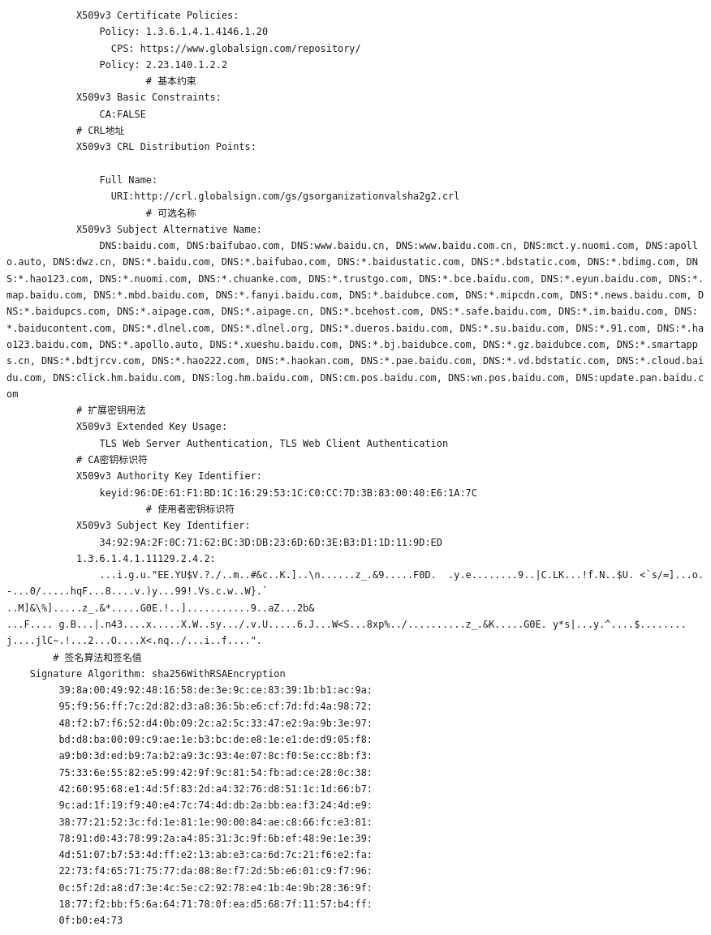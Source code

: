 ```
            X509v3 Certificate Policies:
                Policy: 1.3.6.1.4.1.4146.1.20
                  CPS: https://www.globalsign.com/repository/
                Policy: 2.23.140.1.2.2
						# 基本约束
            X509v3 Basic Constraints:
                CA:FALSE
            # CRL地址
            X509v3 CRL Distribution Points:

                Full Name:
                  URI:http://crl.globalsign.com/gs/gsorganizationvalsha2g2.crl
						# 可选名称
            X509v3 Subject Alternative Name:
                DNS:baidu.com, DNS:baifubao.com, DNS:www.baidu.cn, DNS:www.baidu.com.cn, DNS:mct.y.nuomi.com, DNS:apollo.auto, DNS:dwz.cn, DNS:*.baidu.com, DNS:*.baifubao.com, DNS:*.baidustatic.com, DNS:*.bdstatic.com, DNS:*.bdimg.com, DNS:*.hao123.com, DNS:*.nuomi.com, DNS:*.chuanke.com, DNS:*.trustgo.com, DNS:*.bce.baidu.com, DNS:*.eyun.baidu.com, DNS:*.map.baidu.com, DNS:*.mbd.baidu.com, DNS:*.fanyi.baidu.com, DNS:*.baidubce.com, DNS:*.mipcdn.com, DNS:*.news.baidu.com, DNS:*.baidupcs.com, DNS:*.aipage.com, DNS:*.aipage.cn, DNS:*.bcehost.com, DNS:*.safe.baidu.com, DNS:*.im.baidu.com, DNS:*.baiducontent.com, DNS:*.dlnel.com, DNS:*.dlnel.org, DNS:*.dueros.baidu.com, DNS:*.su.baidu.com, DNS:*.91.com, DNS:*.hao123.baidu.com, DNS:*.apollo.auto, DNS:*.xueshu.baidu.com, DNS:*.bj.baidubce.com, DNS:*.gz.baidubce.com, DNS:*.smartapps.cn, DNS:*.bdtjrcv.com, DNS:*.hao222.com, DNS:*.haokan.com, DNS:*.pae.baidu.com, DNS:*.vd.bdstatic.com, DNS:*.cloud.baidu.com, DNS:click.hm.baidu.com, DNS:log.hm.baidu.com, DNS:cm.pos.baidu.com, DNS:wn.pos.baidu.com, DNS:update.pan.baidu.com
            # 扩展密钥用法
            X509v3 Extended Key Usage:
                TLS Web Server Authentication, TLS Web Client Authentication
            # CA密钥标识符
            X509v3 Authority Key Identifier:
                keyid:96:DE:61:F1:BD:1C:16:29:53:1C:C0:CC:7D:3B:83:00:40:E6:1A:7C
						# 使用者密钥标识符
            X509v3 Subject Key Identifier:
                34:92:9A:2F:0C:71:62:BC:3D:DB:23:6D:6D:3E:B3:D1:1D:11:9D:ED
            1.3.6.1.4.1.11129.2.4.2:
                ...i.g.u."EE.YU$V.?./..m..#&c..K.]..\n......z_.&9.....F0D.  .y.e........9..|C.LK...!f.N..$U. <`s/=]...o.-...0/.....hqF...8....v.)y...99!.Vs.c.w..W}.`
..M]&\%].....z_.&*.....G0E.!..]...........9..aZ...2b&
...F.... g.B...|.n43....x.....X.W..sy.../.v.U.....6.J...W<S...8xp%../..........z_.&K.....G0E. y*s|...y.^....$........j....jlC~.!...2...O....X<.nq../...i..f....".
		# 签名算法和签名值
    Signature Algorithm: sha256WithRSAEncryption
         39:8a:00:49:92:48:16:58:de:3e:9c:ce:83:39:1b:b1:ac:9a:
         95:f9:56:ff:7c:2d:82:d3:a8:36:5b:e6:cf:7d:fd:4a:98:72:
         48:f2:b7:f6:52:d4:0b:09:2c:a2:5c:33:47:e2:9a:9b:3e:97:
         bd:d8:ba:00:09:c9:ae:1e:b3:bc:de:e8:1e:e1:de:d9:05:f8:
         a9:b0:3d:ed:b9:7a:b2:a9:3c:93:4e:07:8c:f0:5e:cc:8b:f3:
         75:33:6e:55:82:e5:99:42:9f:9c:81:54:fb:ad:ce:28:0c:38:
         42:60:95:68:e1:4d:5f:83:2d:a4:32:76:d8:51:1c:1d:66:b7:
         9c:ad:1f:19:f9:40:e4:7c:74:4d:db:2a:bb:ea:f3:24:4d:e9:
         38:77:21:52:3c:fd:1e:81:1e:90:00:84:ae:c8:66:fc:e3:81:
         78:91:d0:43:78:99:2a:a4:85:31:3c:9f:6b:ef:48:9e:1e:39:
         4d:51:07:b7:53:4d:ff:e2:13:ab:e3:ca:6d:7c:21:f6:e2:fa:
         22:73:f4:65:71:75:77:da:08:8e:f7:2d:5b:e6:01:c9:f7:96:
         0c:5f:2d:a8:d7:3e:4c:5e:c2:92:78:e4:1b:4e:9b:28:36:9f:
         18:77:f2:bb:f5:6a:64:71:78:0f:ea:d5:68:7f:11:57:b4:ff:
         0f:b0:e4:73
```
